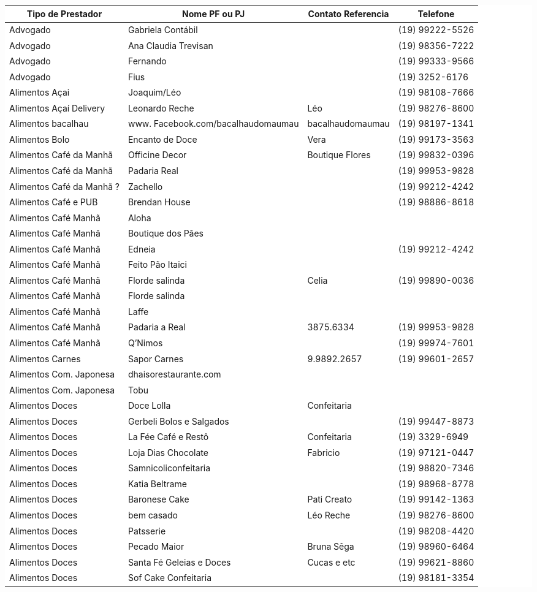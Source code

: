 | Tipo de Prestador                 | Nome PF ou PJ                            | Contato Referencia       | Telefone         |
|-----------------------------------|------------------------------------------|--------------------------|------------------|
| Advogado                          | Gabriela Contábil                        |                          | (19) 99222-5526  |
| Advogado                          | Ana Claudia Trevisan                     |                          | (19) 98356-7222  |
| Advogado                          | Fernando                                 |                          | (19) 99333-9566  |
| Advogado                          | Fius                                     |                          | (19) 3252-6176   |
| Alimentos Açai                    | Joaquim/Léo                              |                          | (19) 98108-7666  |
| Alimentos Açaí Delivery           | Leonardo Reche                           | Léo                      | (19) 98276-8600  |
| Alimentos bacalhau                | www. Facebook.com/bacalhaudomaumau       | bacalhaudomaumau         | (19) 98197-1341  |
| Alimentos Bolo                    | Encanto de Doce                          | Vera                     | (19) 99173-3563  |
| Alimentos Café da Manhã           | Officine Decor                           | Boutique Flores          | (19) 99832-0396  |
| Alimentos Café da Manhã           | Padaria Real                             |                          | (19) 99953-9828  |
| Alimentos Café da Manhã ?         | Zachello                                 |                          | (19) 99212-4242  |
| Alimentos Café e PUB              | Brendan House                            |                          | (19) 98886-8618  |
| Alimentos Café Manhã              | Aloha                                    |                          |                  |
| Alimentos Café Manhã              | Boutique dos Pães                        |                          |                  |
| Alimentos Café Manhã              | Edneia                                   |                          | (19) 99212-4242  |
| Alimentos Café Manhã              | Feito Pão Itaici                         |                          |                  |
| Alimentos Café Manhã              | Florde salinda                           | Celia                    | (19) 99890-0036  |
| Alimentos Café Manhã              | Florde salinda                           |                          |                  |
| Alimentos Café Manhã              | Laffe                                    |                          |                  |
| Alimentos Café Manhã              | Padaria a Real                           | 3875.6334                | (19) 99953-9828  |
| Alimentos Café Manhã              | Q’Nimos                                  |                          | (19) 99974-7601  |
| Alimentos Carnes                  | Sapor Carnes                             | 9.9892.2657              | (19) 99601-2657  |
| Alimentos Com. Japonesa           | dhaisorestaurante.com                    |                          |                  |
| Alimentos Com. Japonesa           | Tobu                                     |                          |                  |
| Alimentos Doces                   | Doce Lolla                               | Confeitaria              |                  |
| Alimentos Doces                   | Gerbeli Bolos e Salgados                 |                          | (19) 99447-8873  |
| Alimentos Doces                   | La Fée Café e Restô                      | Confeitaria              | (19) 3329-6949   |
| Alimentos Doces                   | Loja Dias Chocolate                      | Fabricio                 | (19) 97121-0447  |
| Alimentos Doces                   | Samnicoliconfeitaria                     |                          | (19) 98820-7346  |
| Alimentos Doces                   | Katia Beltrame                           |                          | (19) 98968-8778  |
| Alimentos Doces                   | Baronese Cake                            | Pati Creato              | (19) 99142-1363  |
| Alimentos Doces                   | bem casado                               | Léo Reche                | (19) 98276-8600  |
| Alimentos Doces                   | Patsserie                                |                          | (19) 98208-4420  |
| Alimentos Doces                   | Pecado Maior                             | Bruna Sêga               | (19) 98960-6464  |
| Alimentos Doces                   | Santa Fé Geleias e Doces                 | Cucas e etc              | (19) 99621-8860  |
| Alimentos Doces                   | Sof Cake Confeitaria                     |                          | (19) 98181-3354  |